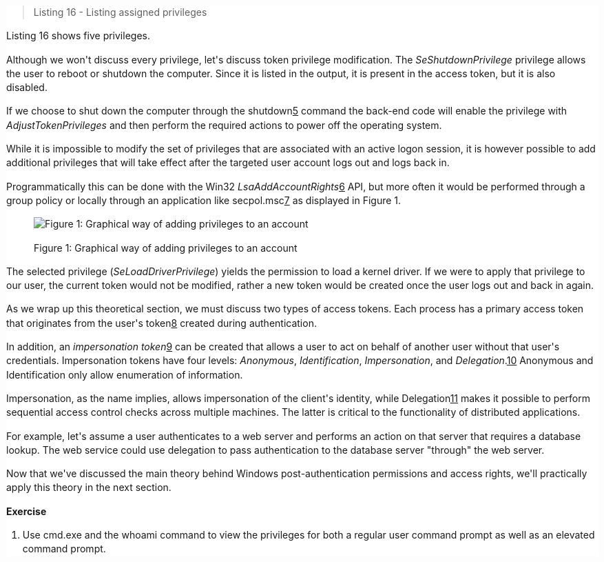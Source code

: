 > Listing 16 - Listing assigned privileges

Listing 16 shows five privileges.

Although we won't discuss every privilege, let's discuss token privilege modification. The _SeShutdownPrivilege_ privilege allows the user to reboot or shutdown the computer. Since it is listed in the output, it is present in the access token, but it is also disabled.

If we choose to shut down the computer through the shutdown[5](https://portal.offsec.com/courses/pen-300-9502/learning/windows-credentials-14692/windows-credentials-14820#fn-local_id_504-5) command the back-end code will enable the privilege with _AdjustTokenPrivileges_ and then perform the required actions to power off the operating system.

While it is impossible to modify the set of privileges that are associated with an active logon session, it is however possible to add additional privileges that will take effect after the targeted user account logs out and logs back in.

Programmatically this can be done with the Win32 _LsaAddAccountRights_[6](https://portal.offsec.com/courses/pen-300-9502/learning/windows-credentials-14692/windows-credentials-14820#fn-local_id_504-6) API, but more often it would be performed through a group policy or locally through an application like secpol.msc[7](https://portal.offsec.com/courses/pen-300-9502/learning/windows-credentials-14692/windows-credentials-14820#fn-local_id_504-7) as displayed in Figure 1.

<figure><img src="https://static.offsec.com/offsec-courses/PEN-300/imgs/wc/43e5f565fa68ff9e5ed972139c9c14b9-wc_secpol.png" alt="Figure 1: Graphical way of adding privileges to an account"><figcaption><p>Figure 1: Graphical way of adding privileges to an account</p></figcaption></figure>

The selected privilege (_SeLoadDriverPrivilege_) yields the permission to load a kernel driver. If we were to apply that privilege to our user, the current token would not be modified, rather a new token would be created once the user logs out and back in again.

As we wrap up this theoretical section, we must discuss two types of access tokens. Each process has a primary access token that originates from the user's token[8](https://portal.offsec.com/courses/pen-300-9502/learning/windows-credentials-14692/windows-credentials-14820#fn-local_id_504-8) created during authentication.

In addition, an _impersonation token_[9](https://portal.offsec.com/courses/pen-300-9502/learning/windows-credentials-14692/windows-credentials-14820#fn-local_id_504-9) can be created that allows a user to act on behalf of another user without that user's credentials. Impersonation tokens have four levels: _Anonymous_, _Identification_, _Impersonation_, and _Delegation_.[10](https://portal.offsec.com/courses/pen-300-9502/learning/windows-credentials-14692/windows-credentials-14820#fn-local_id_504-10) Anonymous and Identification only allow enumeration of information.

Impersonation, as the name implies, allows impersonation of the client's identity, while Delegation[11](https://portal.offsec.com/courses/pen-300-9502/learning/windows-credentials-14692/windows-credentials-14820#fn-local_id_504-11) makes it possible to perform sequential access control checks across multiple machines. The latter is critical to the functionality of distributed applications.

For example, let's assume a user authenticates to a web server and performs an action on that server that requires a database lookup. The web service could use delegation to pass authentication to the database server "through" the web server.

Now that we've discussed the main theory behind Windows post-authentication permissions and access rights, we'll practically apply this theory in the next section.

**Exercise**

1. Use cmd.exe and the whoami command to view the privileges for both a regular user command prompt as well as an elevated command prompt.
